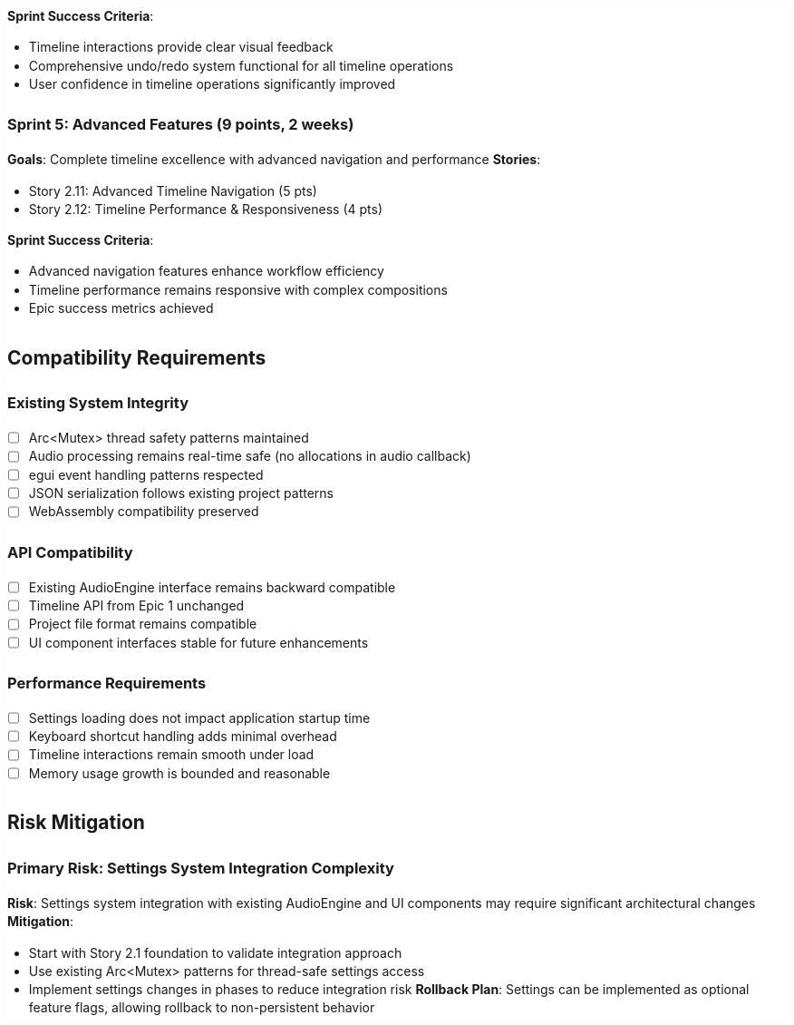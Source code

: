 **Sprint Success Criteria**:
- Timeline interactions provide clear visual feedback
- Comprehensive undo/redo system functional for all timeline operations
- User confidence in timeline operations significantly improved

### Sprint 5: Advanced Features (9 points, 2 weeks)
**Goals**: Complete timeline excellence with advanced navigation and performance
**Stories**:
- Story 2.11: Advanced Timeline Navigation (5 pts)
- Story 2.12: Timeline Performance & Responsiveness (4 pts)

**Sprint Success Criteria**:
- Advanced navigation features enhance workflow efficiency
- Timeline performance remains responsive with complex compositions
- Epic success metrics achieved

## Compatibility Requirements

### Existing System Integrity
- [ ] Arc<Mutex<T>> thread safety patterns maintained
- [ ] Audio processing remains real-time safe (no allocations in audio callback)
- [ ] egui event handling patterns respected
- [ ] JSON serialization follows existing project patterns
- [ ] WebAssembly compatibility preserved

### API Compatibility  
- [ ] Existing AudioEngine interface remains backward compatible
- [ ] Timeline API from Epic 1 unchanged
- [ ] Project file format remains compatible
- [ ] UI component interfaces stable for future enhancements

### Performance Requirements
- [ ] Settings loading does not impact application startup time
- [ ] Keyboard shortcut handling adds minimal overhead
- [ ] Timeline interactions remain smooth under load
- [ ] Memory usage growth is bounded and reasonable

## Risk Mitigation

### Primary Risk: Settings System Integration Complexity
**Risk**: Settings system integration with existing AudioEngine and UI components may require significant architectural changes
**Mitigation**: 
- Start with Story 2.1 foundation to validate integration approach
- Use existing Arc<Mutex<T>> patterns for thread-safe settings access
- Implement settings changes in phases to reduce integration risk
**Rollback Plan**: Settings can be implemented as optional feature flags, allowing rollback to non-persistent behavior
